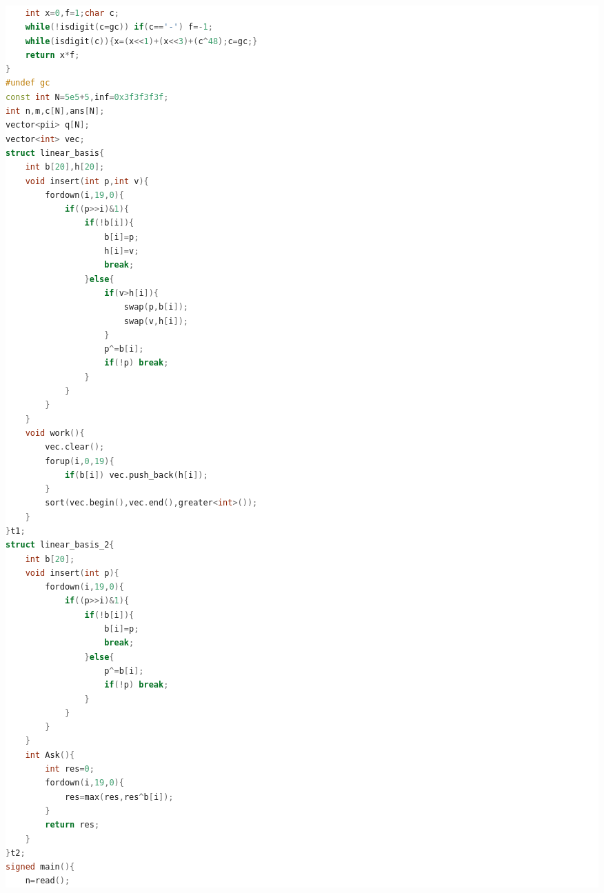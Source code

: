 ```cpp
    int x=0,f=1;char c;
    while(!isdigit(c=gc)) if(c=='-') f=-1;
    while(isdigit(c)){x=(x<<1)+(x<<3)+(c^48);c=gc;}
    return x*f;
}
#undef gc
const int N=5e5+5,inf=0x3f3f3f3f;
int n,m,c[N],ans[N];
vector<pii> q[N];
vector<int> vec;
struct linear_basis{
    int b[20],h[20];
    void insert(int p,int v){
        fordown(i,19,0){
            if((p>>i)&1){
                if(!b[i]){
                    b[i]=p;
                    h[i]=v;
                    break;
                }else{
                    if(v>h[i]){
                        swap(p,b[i]);
                        swap(v,h[i]);
                    }
                    p^=b[i];
                    if(!p) break;                    
                }
            }
        }
    }
    void work(){
        vec.clear();
        forup(i,0,19){
            if(b[i]) vec.push_back(h[i]);
        }
        sort(vec.begin(),vec.end(),greater<int>());
    }
}t1;
struct linear_basis_2{
    int b[20];
    void insert(int p){
        fordown(i,19,0){
            if((p>>i)&1){
                if(!b[i]){
                    b[i]=p;
                    break;
                }else{
                    p^=b[i];
                    if(!p) break;
                }
            }
        }
    }
    int Ask(){
        int res=0;
        fordown(i,19,0){
            res=max(res,res^b[i]);
        }
        return res;
    }
}t2;
signed main(){
    n=read();
```